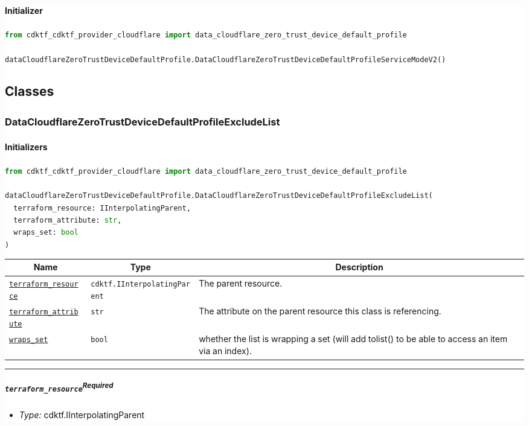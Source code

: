 #### Initializer <a name="Initializer" id="@cdktf/provider-cloudflare.dataCloudflareZeroTrustDeviceDefaultProfile.DataCloudflareZeroTrustDeviceDefaultProfileServiceModeV2.Initializer"></a>

```python
from cdktf_cdktf_provider_cloudflare import data_cloudflare_zero_trust_device_default_profile

dataCloudflareZeroTrustDeviceDefaultProfile.DataCloudflareZeroTrustDeviceDefaultProfileServiceModeV2()
```


## Classes <a name="Classes" id="Classes"></a>

### DataCloudflareZeroTrustDeviceDefaultProfileExcludeList <a name="DataCloudflareZeroTrustDeviceDefaultProfileExcludeList" id="@cdktf/provider-cloudflare.dataCloudflareZeroTrustDeviceDefaultProfile.DataCloudflareZeroTrustDeviceDefaultProfileExcludeList"></a>

#### Initializers <a name="Initializers" id="@cdktf/provider-cloudflare.dataCloudflareZeroTrustDeviceDefaultProfile.DataCloudflareZeroTrustDeviceDefaultProfileExcludeList.Initializer"></a>

```python
from cdktf_cdktf_provider_cloudflare import data_cloudflare_zero_trust_device_default_profile

dataCloudflareZeroTrustDeviceDefaultProfile.DataCloudflareZeroTrustDeviceDefaultProfileExcludeList(
  terraform_resource: IInterpolatingParent,
  terraform_attribute: str,
  wraps_set: bool
)
```

| **Name** | **Type** | **Description** |
| --- | --- | --- |
| <code><a href="#@cdktf/provider-cloudflare.dataCloudflareZeroTrustDeviceDefaultProfile.DataCloudflareZeroTrustDeviceDefaultProfileExcludeList.Initializer.parameter.terraformResource">terraform_resource</a></code> | <code>cdktf.IInterpolatingParent</code> | The parent resource. |
| <code><a href="#@cdktf/provider-cloudflare.dataCloudflareZeroTrustDeviceDefaultProfile.DataCloudflareZeroTrustDeviceDefaultProfileExcludeList.Initializer.parameter.terraformAttribute">terraform_attribute</a></code> | <code>str</code> | The attribute on the parent resource this class is referencing. |
| <code><a href="#@cdktf/provider-cloudflare.dataCloudflareZeroTrustDeviceDefaultProfile.DataCloudflareZeroTrustDeviceDefaultProfileExcludeList.Initializer.parameter.wrapsSet">wraps_set</a></code> | <code>bool</code> | whether the list is wrapping a set (will add tolist() to be able to access an item via an index). |

---

##### `terraform_resource`<sup>Required</sup> <a name="terraform_resource" id="@cdktf/provider-cloudflare.dataCloudflareZeroTrustDeviceDefaultProfile.DataCloudflareZeroTrustDeviceDefaultProfileExcludeList.Initializer.parameter.terraformResource"></a>

- *Type:* cdktf.IInterpolatingParent
